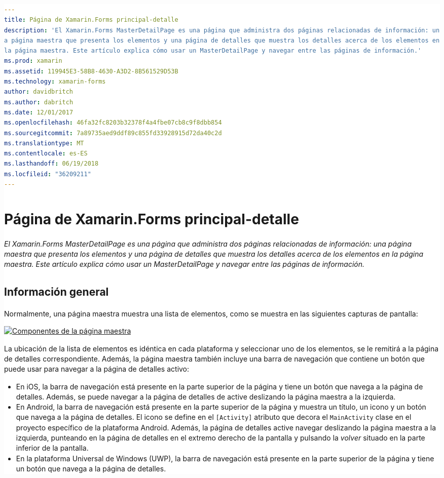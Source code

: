 ```yaml
---
title: Página de Xamarin.Forms principal-detalle
description: 'El Xamarin.Forms MasterDetailPage es una página que administra dos páginas relacionadas de información: una página maestra que presenta los elementos y una página de detalles que muestra los detalles acerca de los elementos en la página maestra. Este artículo explica cómo usar un MasterDetailPage y navegar entre las páginas de información.'
ms.prod: xamarin
ms.assetid: 119945E3-58B8-4630-A3D2-8B561529D53B
ms.technology: xamarin-forms
author: davidbritch
ms.author: dabritch
ms.date: 12/01/2017
ms.openlocfilehash: 46fa32fc8203b32378f4a4fbe07cb8c9f8dbb854
ms.sourcegitcommit: 7a89735aed9ddf89c855fd33928915d72da40c2d
ms.translationtype: MT
ms.contentlocale: es-ES
ms.lasthandoff: 06/19/2018
ms.locfileid: "36209211"
---
```

# <a name="xamarinforms-master-detail-page"></a>Página de Xamarin.Forms principal-detalle

_El Xamarin.Forms MasterDetailPage es una página que administra dos páginas relacionadas de información: una página maestra que presenta los elementos y una página de detalles que muestra los detalles acerca de los elementos en la página maestra. Este artículo explica cómo usar un MasterDetailPage y navegar entre las páginas de información._

## <a name="overview"></a>Información general

Normalmente, una página maestra muestra una lista de elementos, como se muestra en las siguientes capturas de pantalla:

[![](master-detail-page-images/masterpage-components.png "Componentes de la página maestra")](master-detail-page-images/masterpage-components-large.png#lightbox "componentes de la página maestra")

La ubicación de la lista de elementos es idéntica en cada plataforma y seleccionar uno de los elementos, se le remitirá a la página de detalles correspondiente. Además, la página maestra también incluye una barra de navegación que contiene un botón que puede usar para navegar a la página de detalles activo:

- En iOS, la barra de navegación está presente en la parte superior de la página y tiene un botón que navega a la página de detalles. Además, se puede navegar a la página de detalles de active deslizando la página maestra a la izquierda.
- En Android, la barra de navegación está presente en la parte superior de la página y muestra un título, un icono y un botón que navega a la página de detalles. El icono se define en el `[Activity]` atributo que decora el `MainActivity` clase en el proyecto específico de la plataforma Android. Además, la página de detalles active navegar deslizando la página maestra a la izquierda, punteando en la página de detalles en el extremo derecho de la pantalla y pulsando la *volver* situado en la parte inferior de la pantalla.
- En la plataforma Universal de Windows (UWP), la barra de navegación está presente en la parte superior de la página y tiene un botón que navega a la página de detalles.
